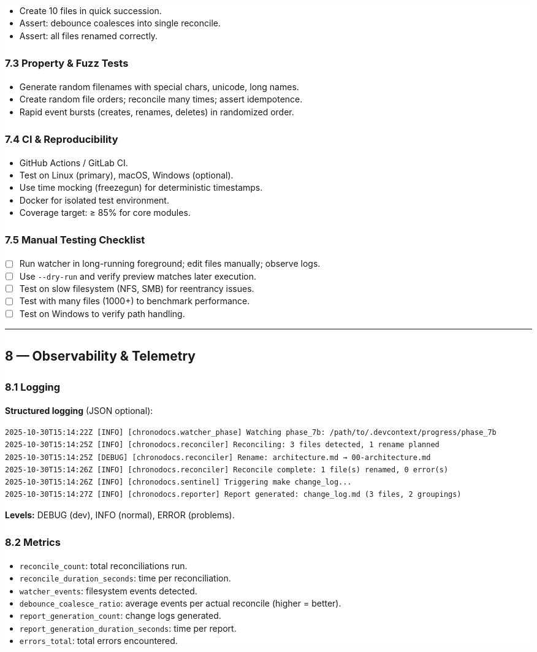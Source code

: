 - Create 10 files in quick succession.
- Assert: debounce coalesces into single reconcile.
- Assert: all files renamed correctly.

### 7.3 Property & Fuzz Tests

- Generate random filenames with special chars, unicode, long names.
- Create random file orders; reconcile many times; assert idempotence.
- Rapid event bursts (creates, renames, deletes) in randomized order.

### 7.4 CI & Reproducibility

- GitHub Actions / GitLab CI.
- Test on Linux (primary), macOS, Windows (optional).
- Use time mocking (freezegun) for deterministic timestamps.
- Docker for isolated test environment.
- Coverage target: ≥ 85% for core modules.

### 7.5 Manual Testing Checklist

- [ ] Run watcher in long-running foreground; edit files manually; observe logs.
- [ ] Use `--dry-run` and verify preview matches later execution.
- [ ] Test on slow filesystem (NFS, SMB) for reentrancy issues.
- [ ] Test with many files (1000+) to benchmark performance.
- [ ] Test on Windows to verify path handling.

---

## 8 — Observability & Telemetry

### 8.1 Logging

**Structured logging** (JSON optional):

```
2025-10-30T15:14:22Z [INFO] [chronodocs.watcher_phase] Watching phase_7b: /path/to/.devcontext/progress/phase_7b
2025-10-30T15:14:25Z [INFO] [chronodocs.reconciler] Reconciling: 3 files detected, 1 rename planned
2025-10-30T15:14:25Z [DEBUG] [chronodocs.reconciler] Rename: architecture.md → 00-architecture.md
2025-10-30T15:14:26Z [INFO] [chronodocs.reconciler] Reconcile complete: 1 file(s) renamed, 0 error(s)
2025-10-30T15:14:26Z [INFO] [chronodocs.sentinel] Triggering make change_log...
2025-10-30T15:14:27Z [INFO] [chronodocs.reporter] Report generated: change_log.md (3 files, 2 groupings)
```

**Levels:** DEBUG (dev), INFO (normal), ERROR (problems).

### 8.2 Metrics

- `reconcile_count`: total reconciliations run.
- `reconcile_duration_seconds`: time per reconciliation.
- `watcher_events`: filesystem events detected.
- `debounce_coalesce_ratio`: average events per actual reconcile (higher = better).
- `report_generation_count`: change logs generated.
- `report_generation_duration_seconds`: time per report.
- `errors_total`: total errors encountered.
